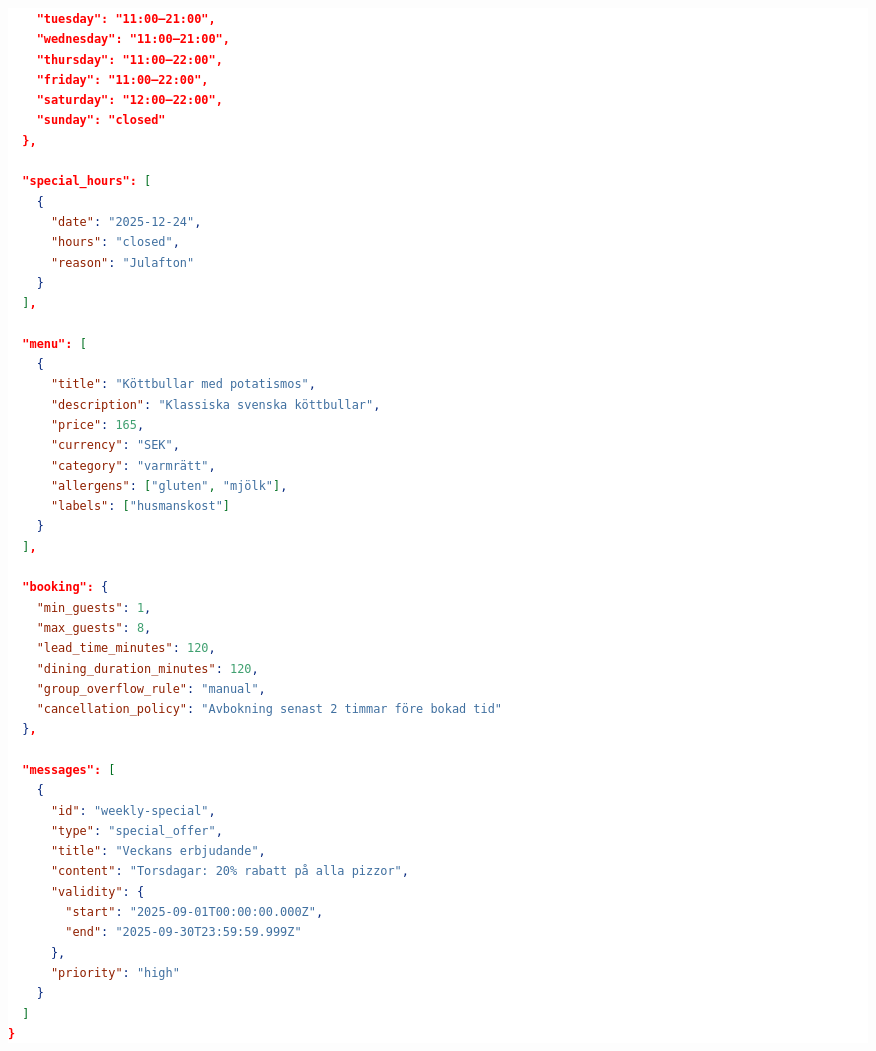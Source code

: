 ```json
    "tuesday": "11:00–21:00",
    "wednesday": "11:00–21:00",
    "thursday": "11:00–22:00",
    "friday": "11:00–22:00",
    "saturday": "12:00–22:00",
    "sunday": "closed"
  },

  "special_hours": [
    {
      "date": "2025-12-24",
      "hours": "closed",
      "reason": "Julafton"
    }
  ],

  "menu": [
    {
      "title": "Köttbullar med potatismos",
      "description": "Klassiska svenska köttbullar",
      "price": 165,
      "currency": "SEK",
      "category": "varmrätt",
      "allergens": ["gluten", "mjölk"],
      "labels": ["husmanskost"]
    }
  ],

  "booking": {
    "min_guests": 1,
    "max_guests": 8,
    "lead_time_minutes": 120,
    "dining_duration_minutes": 120,
    "group_overflow_rule": "manual",
    "cancellation_policy": "Avbokning senast 2 timmar före bokad tid"
  },

  "messages": [
    {
      "id": "weekly-special",
      "type": "special_offer",
      "title": "Veckans erbjudande",
      "content": "Torsdagar: 20% rabatt på alla pizzor",
      "validity": {
        "start": "2025-09-01T00:00:00.000Z",
        "end": "2025-09-30T23:59:59.999Z"
      },
      "priority": "high"
    }
  ]
}
```
